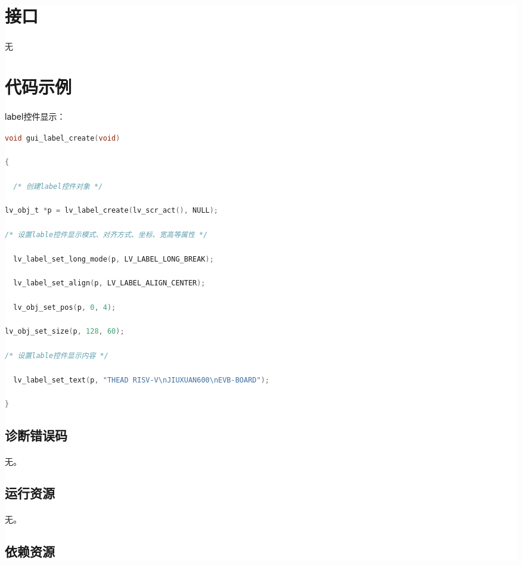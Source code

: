 

# 接口

无



# 代码示例

label控件显示：


```c
void gui_label_create(void)

{

  /* 创建label控件对象 */

lv_obj_t *p = lv_label_create(lv_scr_act(), NULL);

/* 设置lable控件显示模式、对齐方式、坐标、宽高等属性 */

  lv_label_set_long_mode(p, LV_LABEL_LONG_BREAK);

  lv_label_set_align(p, LV_LABEL_ALIGN_CENTER);

  lv_obj_set_pos(p, 0, 4);

lv_obj_set_size(p, 128, 60);

/* 设置lable控件显示内容 */

  lv_label_set_text(p, "THEAD RISV-V\nJIUXUAN600\nEVB-BOARD");

}

```



## 诊断错误码

无。



## 运行资源

无。



## 依赖资源
